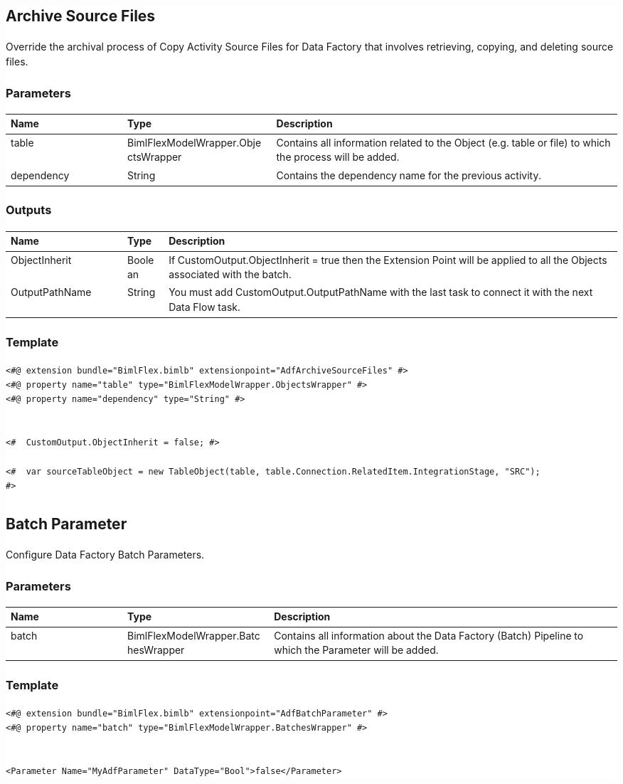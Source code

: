 ## Archive Source Files

Override the archival process of Copy Activity Source Files for Data Factory that involves retrieving, copying, and deleting source files.

### Parameters

| <div style="width:150px">Name</div> | Type | Description |
| :--------- | :----------- | :----------- |
| table | BimlFlexModelWrapper.ObjectsWrapper | Contains all information related to the Object (e.g. table or file) to which the process will be added. |
| dependency | String | Contains the dependency name for the previous activity. |


### Outputs

| <div style="width:150px">Name</div> | Type | Description |
| :--------- | :----------- | :----------- |
| ObjectInherit | Boolean | If CustomOutput.ObjectInherit = true then the Extension Point will be applied to all the Objects associated with the batch. |
| OutputPathName | String | You must add CustomOutput.OutputPathName with the last task to connect it with the next Data Flow task. |

### Template

```biml
<#@ extension bundle="BimlFlex.bimlb" extensionpoint="AdfArchiveSourceFiles" #>
<#@ property name="table" type="BimlFlexModelWrapper.ObjectsWrapper" #>
<#@ property name="dependency" type="String" #>


<# 	CustomOutput.ObjectInherit = false; #>

<#	var sourceTableObject = new TableObject(table, table.Connection.RelatedItem.IntegrationStage, "SRC");
#>
```

## Batch Parameter

Configure Data Factory Batch Parameters.

### Parameters

| <div style="width:150px">Name</div> | Type | Description |
| :--------- | :----------- | :----------- |
| batch | BimlFlexModelWrapper.BatchesWrapper | Contains all information about the Data Factory (Batch) Pipeline to which the Parameter will be added. |

### Template

```biml
<#@ extension bundle="BimlFlex.bimlb" extensionpoint="AdfBatchParameter" #>
<#@ property name="batch" type="BimlFlexModelWrapper.BatchesWrapper" #>


<Parameter Name="MyAdfParameter" DataType="Bool">false</Parameter>

```
